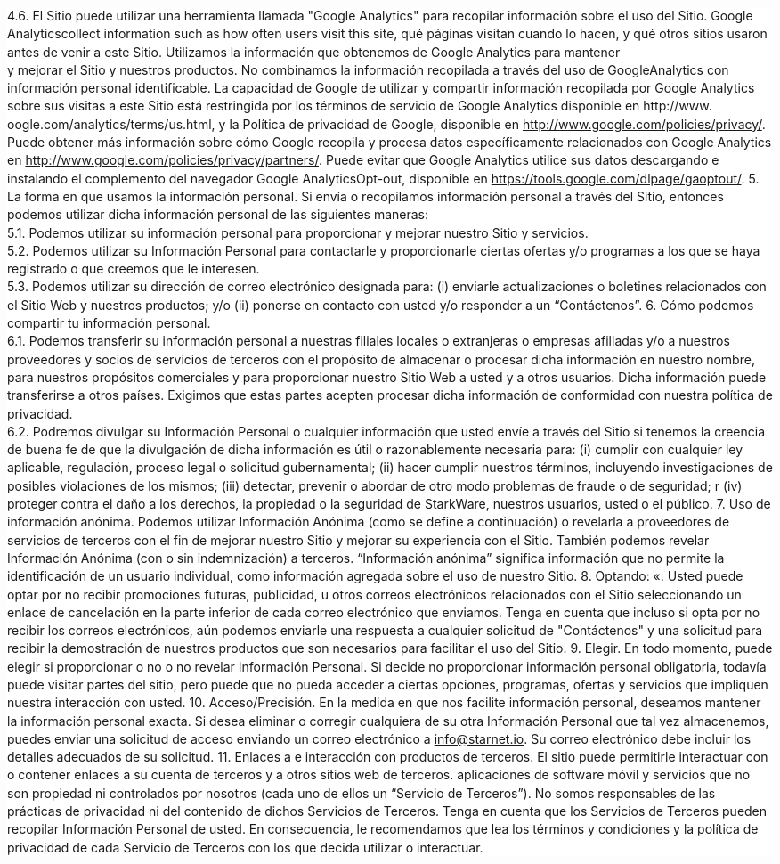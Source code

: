    4.6. El Sitio puede utilizar una herramienta llamada "Google Analytics" para recopilar información sobre el uso del Sitio. Google Analyticscollect information such as how often users visit this site, qué páginas visitan cuando lo hacen, y qué otros sitios usaron antes de venir a este Sitio. Utilizamos la información que obtenemos de Google Analytics para mantener\
   y mejorar el Sitio y nuestros productos. No combinamos la información recopilada a través del uso de GoogleAnalytics con información personal identificable. La capacidad de Google de utilizar y compartir información recopilada por Google Analytics sobre sus visitas a este Sitio está restringida por los términos de servicio de Google Analytics disponible en http://www. oogle.com/analytics/terms/us.html, y la Política de privacidad de Google, disponible en http://www.google.com/policies/privacy/. Puede obtener más información sobre cómo Google recopila y procesa datos específicamente relacionados con Google Analytics en http://www.google.com/policies/privacy/partners/. Puede evitar que Google Analytics utilice sus datos descargando e instalando el complemento del navegador Google AnalyticsOpt-out, disponible en https://tools.google.com/dlpage/gaoptout/.
5. La forma en que usamos la información personal. Si envía o recopilamos información personal a través del Sitio, entonces podemos utilizar dicha información personal de las siguientes maneras:\
   5.1. Podemos utilizar su información personal para proporcionar y mejorar nuestro Sitio y servicios.\
   5.2. Podemos utilizar su Información Personal para contactarle y proporcionarle ciertas ofertas y/o programas a los que se haya registrado o que creemos que le interesen.\
   5.3. Podemos utilizar su dirección de correo electrónico designada para: (i) enviarle actualizaciones o boletines relacionados con el Sitio Web y nuestros productos; y/o (ii) ponerse en contacto con usted y/o responder a un “Contáctenos”.
6. Cómo podemos compartir tu información personal.\
   6.1. Podemos transferir su información personal a nuestras filiales locales o extranjeras o empresas afiliadas y/o a nuestros proveedores y socios de servicios de terceros con el propósito de almacenar o procesar dicha información en nuestro nombre, para nuestros propósitos comerciales y para proporcionar nuestro Sitio Web a usted y a otros usuarios. Dicha información puede transferirse a otros países. Exigimos que estas partes acepten procesar dicha información de conformidad con nuestra política de privacidad.\
   6.2. Podremos divulgar su Información Personal o cualquier información que usted envíe a través del Sitio si tenemos la creencia de buena fe de que la divulgación de dicha información es útil o razonablemente necesaria para: (i) cumplir con cualquier ley aplicable, regulación, proceso legal o solicitud gubernamental; (ii) hacer cumplir nuestros términos, incluyendo investigaciones de posibles violaciones de los mismos; (iii) detectar, prevenir o abordar de otro modo problemas de fraude o de seguridad; r (iv) proteger contra el daño a los derechos, la propiedad o la seguridad de StarkWare, nuestros usuarios, usted o el público.
7. Uso de información anónima. Podemos utilizar Información Anónima (como se define a continuación) o revelarla a proveedores de servicios de terceros con el fin de mejorar nuestro Sitio y mejorar su experiencia con el Sitio. También podemos revelar Información Anónima (con o sin indemnización) a terceros. “Información anónima” significa información que no permite la identificación de un usuario individual, como información agregada sobre el uso de nuestro Sitio.
8. Optando: «. Usted puede optar por no recibir promociones futuras, publicidad, u otros correos electrónicos relacionados con el Sitio seleccionando un enlace de cancelación en la parte inferior de cada correo electrónico que enviamos. Tenga en cuenta que incluso si opta por no recibir los correos electrónicos, aún podemos enviarle una respuesta a cualquier solicitud de "Contáctenos" y una solicitud para recibir la demostración de nuestros productos que son necesarios para facilitar el uso del Sitio.
9. Elegir. En todo momento, puede elegir si proporcionar o no o no revelar Información Personal. Si decide no proporcionar información personal obligatoria, todavía puede visitar partes del sitio, pero puede que no pueda acceder a ciertas opciones, programas, ofertas y servicios que impliquen nuestra interacción con usted.
10. Acceso/Precisión. En la medida en que nos facilite información personal, deseamos mantener la información personal exacta. Si desea eliminar o corregir cualquiera de su otra Información Personal que tal vez almacenemos, puedes enviar una solicitud de acceso enviando un correo electrónico a info@starnet.io. Su correo electrónico debe incluir los detalles adecuados de su solicitud.
11. Enlaces a e interacción con productos de terceros. El sitio puede permitirle interactuar con o contener enlaces a su cuenta de terceros y a otros sitios web de terceros. aplicaciones de software móvil y servicios que no son propiedad ni controlados por nosotros (cada uno de ellos un “Servicio de Terceros”). No somos responsables de las prácticas de privacidad ni del contenido de dichos Servicios de Terceros. Tenga en cuenta que los Servicios de Terceros pueden recopilar Información Personal de usted. En consecuencia, le recomendamos que lea los términos y condiciones y la política de privacidad de cada Servicio de Terceros con los que decida utilizar o interactuar.